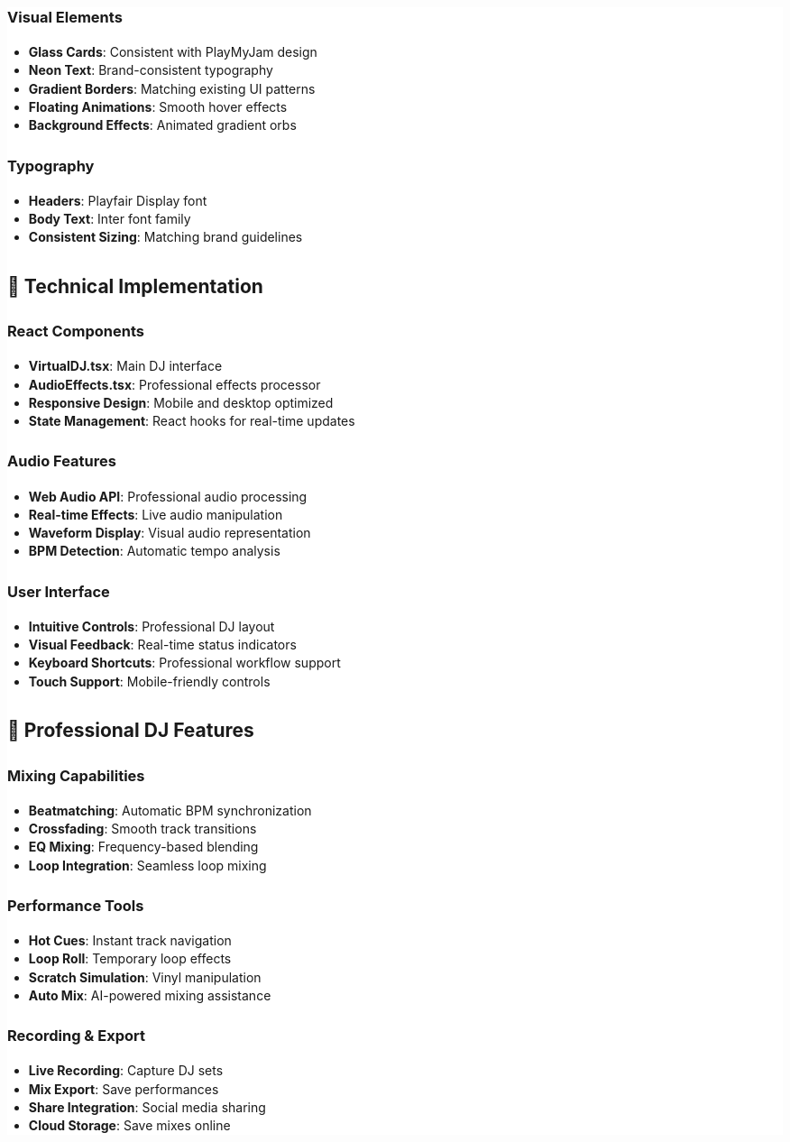 ### **Visual Elements**
- **Glass Cards**: Consistent with PlayMyJam design
- **Neon Text**: Brand-consistent typography
- **Gradient Borders**: Matching existing UI patterns
- **Floating Animations**: Smooth hover effects
- **Background Effects**: Animated gradient orbs

### **Typography**
- **Headers**: Playfair Display font
- **Body Text**: Inter font family
- **Consistent Sizing**: Matching brand guidelines

## 🔧 **Technical Implementation**

### **React Components**
- **VirtualDJ.tsx**: Main DJ interface
- **AudioEffects.tsx**: Professional effects processor
- **Responsive Design**: Mobile and desktop optimized
- **State Management**: React hooks for real-time updates

### **Audio Features**
- **Web Audio API**: Professional audio processing
- **Real-time Effects**: Live audio manipulation
- **Waveform Display**: Visual audio representation
- **BPM Detection**: Automatic tempo analysis

### **User Interface**
- **Intuitive Controls**: Professional DJ layout
- **Visual Feedback**: Real-time status indicators
- **Keyboard Shortcuts**: Professional workflow support
- **Touch Support**: Mobile-friendly controls

## 🎵 **Professional DJ Features**

### **Mixing Capabilities**
- **Beatmatching**: Automatic BPM synchronization
- **Crossfading**: Smooth track transitions
- **EQ Mixing**: Frequency-based blending
- **Loop Integration**: Seamless loop mixing

### **Performance Tools**
- **Hot Cues**: Instant track navigation
- **Loop Roll**: Temporary loop effects
- **Scratch Simulation**: Vinyl manipulation
- **Auto Mix**: AI-powered mixing assistance

### **Recording & Export**
- **Live Recording**: Capture DJ sets
- **Mix Export**: Save performances
- **Share Integration**: Social media sharing
- **Cloud Storage**: Save mixes online
